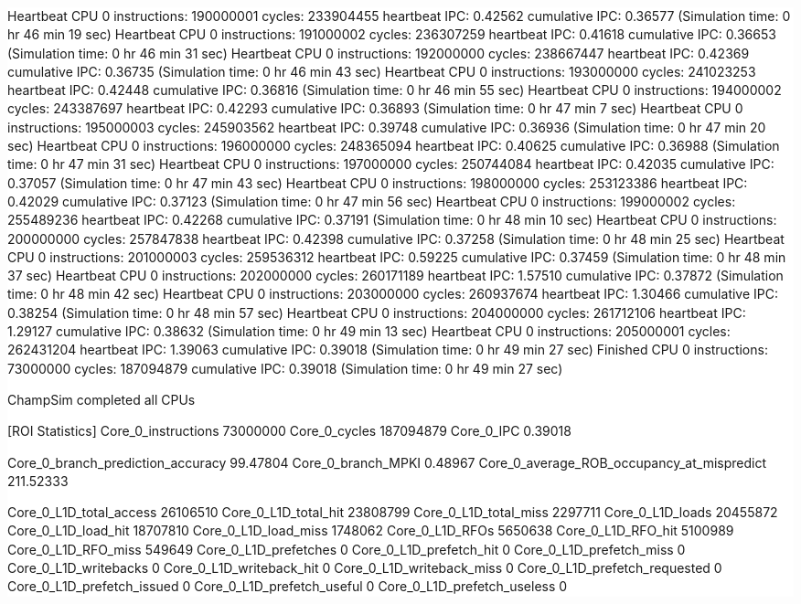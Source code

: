 Heartbeat CPU  0 instructions:  190000001 cycles:  233904455 heartbeat IPC: 0.42562 cumulative IPC: 0.36577 (Simulation time: 0 hr 46 min 19 sec) 
Heartbeat CPU  0 instructions:  191000002 cycles:  236307259 heartbeat IPC: 0.41618 cumulative IPC: 0.36653 (Simulation time: 0 hr 46 min 31 sec) 
Heartbeat CPU  0 instructions:  192000000 cycles:  238667447 heartbeat IPC: 0.42369 cumulative IPC: 0.36735 (Simulation time: 0 hr 46 min 43 sec) 
Heartbeat CPU  0 instructions:  193000000 cycles:  241023253 heartbeat IPC: 0.42448 cumulative IPC: 0.36816 (Simulation time: 0 hr 46 min 55 sec) 
Heartbeat CPU  0 instructions:  194000002 cycles:  243387697 heartbeat IPC: 0.42293 cumulative IPC: 0.36893 (Simulation time: 0 hr 47 min 7 sec) 
Heartbeat CPU  0 instructions:  195000003 cycles:  245903562 heartbeat IPC: 0.39748 cumulative IPC: 0.36936 (Simulation time: 0 hr 47 min 20 sec) 
Heartbeat CPU  0 instructions:  196000000 cycles:  248365094 heartbeat IPC: 0.40625 cumulative IPC: 0.36988 (Simulation time: 0 hr 47 min 31 sec) 
Heartbeat CPU  0 instructions:  197000000 cycles:  250744084 heartbeat IPC: 0.42035 cumulative IPC: 0.37057 (Simulation time: 0 hr 47 min 43 sec) 
Heartbeat CPU  0 instructions:  198000000 cycles:  253123386 heartbeat IPC: 0.42029 cumulative IPC: 0.37123 (Simulation time: 0 hr 47 min 56 sec) 
Heartbeat CPU  0 instructions:  199000002 cycles:  255489236 heartbeat IPC: 0.42268 cumulative IPC: 0.37191 (Simulation time: 0 hr 48 min 10 sec) 
Heartbeat CPU  0 instructions:  200000000 cycles:  257847838 heartbeat IPC: 0.42398 cumulative IPC: 0.37258 (Simulation time: 0 hr 48 min 25 sec) 
Heartbeat CPU  0 instructions:  201000003 cycles:  259536312 heartbeat IPC: 0.59225 cumulative IPC: 0.37459 (Simulation time: 0 hr 48 min 37 sec) 
Heartbeat CPU  0 instructions:  202000000 cycles:  260171189 heartbeat IPC: 1.57510 cumulative IPC: 0.37872 (Simulation time: 0 hr 48 min 42 sec) 
Heartbeat CPU  0 instructions:  203000000 cycles:  260937674 heartbeat IPC: 1.30466 cumulative IPC: 0.38254 (Simulation time: 0 hr 48 min 57 sec) 
Heartbeat CPU  0 instructions:  204000000 cycles:  261712106 heartbeat IPC: 1.29127 cumulative IPC: 0.38632 (Simulation time: 0 hr 49 min 13 sec) 
Heartbeat CPU  0 instructions:  205000001 cycles:  262431204 heartbeat IPC: 1.39063 cumulative IPC: 0.39018 (Simulation time: 0 hr 49 min 27 sec) 
Finished CPU 0 instructions: 73000000 cycles: 187094879 cumulative IPC: 0.39018 (Simulation time: 0 hr 49 min 27 sec) 

ChampSim completed all CPUs

[ROI Statistics]
Core_0_instructions 73000000
Core_0_cycles 187094879
Core_0_IPC 0.39018

Core_0_branch_prediction_accuracy 99.47804
Core_0_branch_MPKI 0.48967
Core_0_average_ROB_occupancy_at_mispredict 211.52333

Core_0_L1D_total_access 26106510
Core_0_L1D_total_hit 23808799
Core_0_L1D_total_miss 2297711
Core_0_L1D_loads 20455872
Core_0_L1D_load_hit 18707810
Core_0_L1D_load_miss 1748062
Core_0_L1D_RFOs 5650638
Core_0_L1D_RFO_hit 5100989
Core_0_L1D_RFO_miss 549649
Core_0_L1D_prefetches 0
Core_0_L1D_prefetch_hit 0
Core_0_L1D_prefetch_miss 0
Core_0_L1D_writebacks 0
Core_0_L1D_writeback_hit 0
Core_0_L1D_writeback_miss 0
Core_0_L1D_prefetch_requested 0
Core_0_L1D_prefetch_issued 0
Core_0_L1D_prefetch_useful 0
Core_0_L1D_prefetch_useless 0